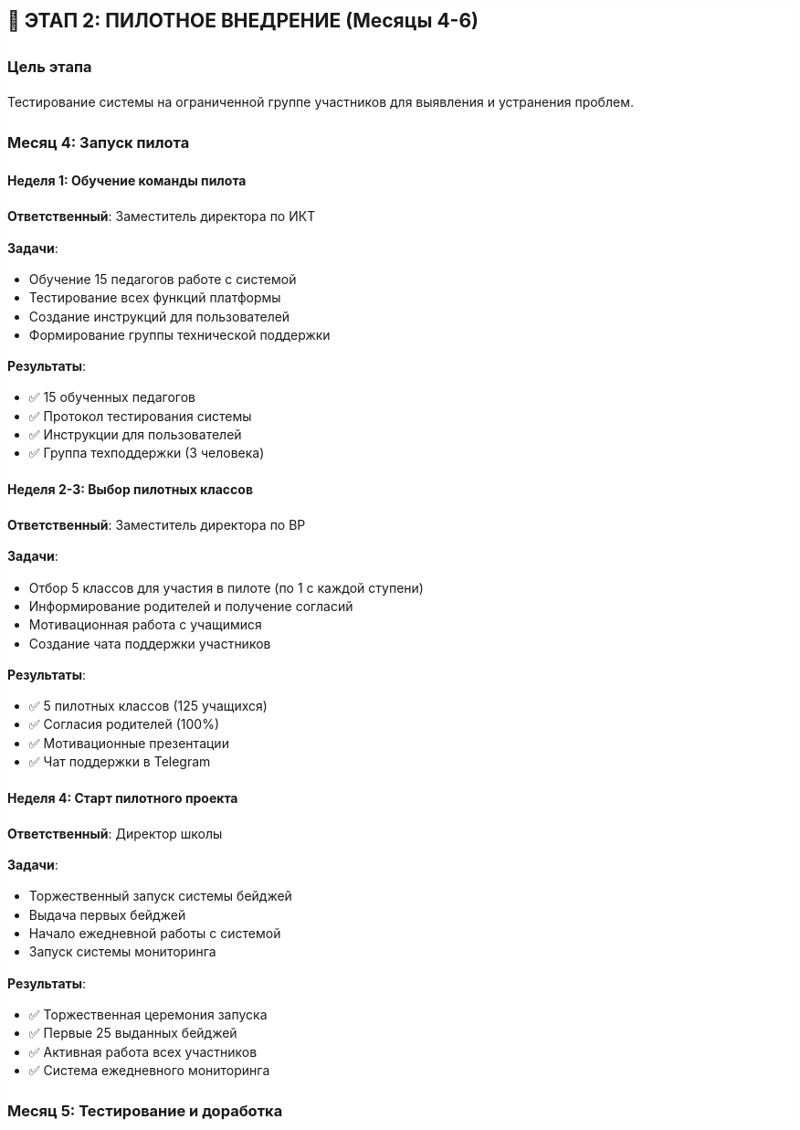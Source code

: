 ## 🧪 ЭТАП 2: ПИЛОТНОЕ ВНЕДРЕНИЕ (Месяцы 4-6)

### Цель этапа
Тестирование системы на ограниченной группе участников для выявления и устранения проблем.

### Месяц 4: Запуск пилота

#### Неделя 1: Обучение команды пилота
**Ответственный**: Заместитель директора по ИКТ

**Задачи**:
- Обучение 15 педагогов работе с системой
- Тестирование всех функций платформы
- Создание инструкций для пользователей
- Формирование группы технической поддержки

**Результаты**:
- ✅ 15 обученных педагогов
- ✅ Протокол тестирования системы
- ✅ Инструкции для пользователей
- ✅ Группа техподдержки (3 человека)

#### Неделя 2-3: Выбор пилотных классов
**Ответственный**: Заместитель директора по ВР

**Задачи**:
- Отбор 5 классов для участия в пилоте (по 1 с каждой ступени)
- Информирование родителей и получение согласий
- Мотивационная работа с учащимися
- Создание чата поддержки участников

**Результаты**:
- ✅ 5 пилотных классов (125 учащихся)
- ✅ Согласия родителей (100%)
- ✅ Мотивационные презентации
- ✅ Чат поддержки в Telegram

#### Неделя 4: Старт пилотного проекта
**Ответственный**: Директор школы

**Задачи**:
- Торжественный запуск системы бейджей
- Выдача первых бейджей
- Начало ежедневной работы с системой
- Запуск системы мониторинга

**Результаты**:
- ✅ Торжественная церемония запуска
- ✅ Первые 25 выданных бейджей
- ✅ Активная работа всех участников
- ✅ Система ежедневного мониторинга

### Месяц 5: Тестирование и доработка
